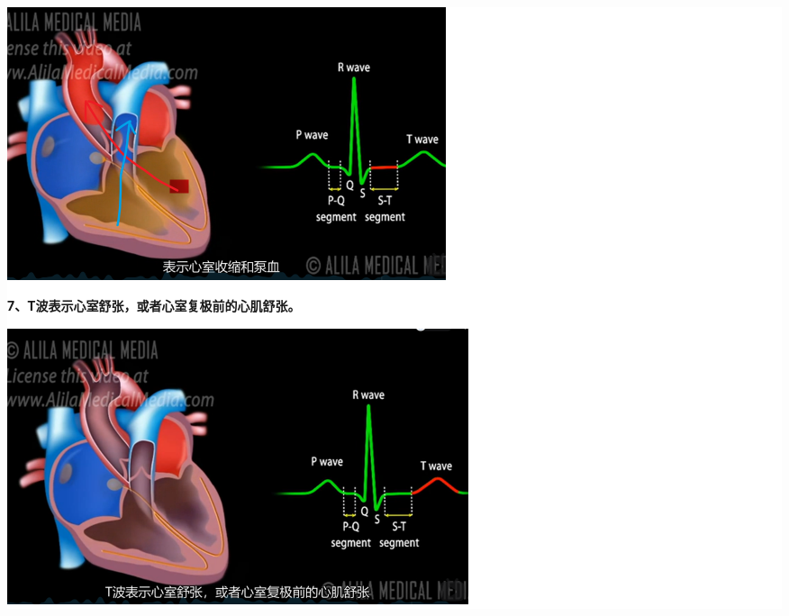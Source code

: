 <img src="images/1627542147501.png" alt="1627542147501" style="zoom:50%;" />

**7、T波表示心室舒张，或者心室复极前的心肌舒张。**

<img src="images/1627542215111.png" alt="1627542215111" style="zoom:50%;" />
